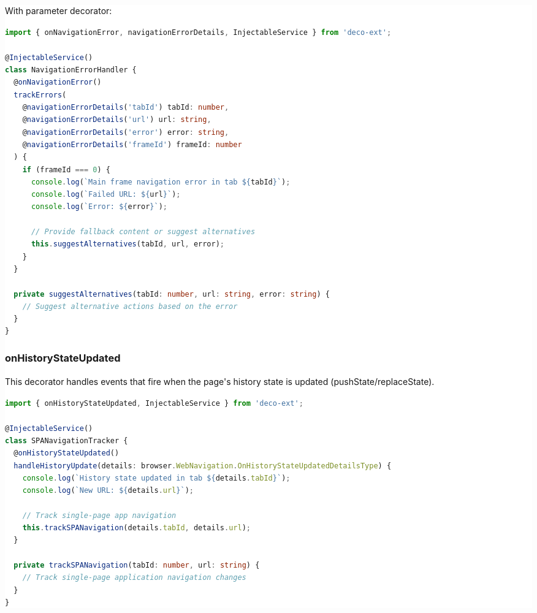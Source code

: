 With parameter decorator:

```typescript
import { onNavigationError, navigationErrorDetails, InjectableService } from 'deco-ext';

@InjectableService()
class NavigationErrorHandler {
  @onNavigationError()
  trackErrors(
    @navigationErrorDetails('tabId') tabId: number,
    @navigationErrorDetails('url') url: string,
    @navigationErrorDetails('error') error: string,
    @navigationErrorDetails('frameId') frameId: number
  ) {
    if (frameId === 0) {
      console.log(`Main frame navigation error in tab ${tabId}`);
      console.log(`Failed URL: ${url}`);
      console.log(`Error: ${error}`);
      
      // Provide fallback content or suggest alternatives
      this.suggestAlternatives(tabId, url, error);
    }
  }
  
  private suggestAlternatives(tabId: number, url: string, error: string) {
    // Suggest alternative actions based on the error
  }
}
```

### onHistoryStateUpdated

This decorator handles events that fire when the page's history state is updated (pushState/replaceState).

```typescript
import { onHistoryStateUpdated, InjectableService } from 'deco-ext';

@InjectableService()
class SPANavigationTracker {
  @onHistoryStateUpdated()
  handleHistoryUpdate(details: browser.WebNavigation.OnHistoryStateUpdatedDetailsType) {
    console.log(`History state updated in tab ${details.tabId}`);
    console.log(`New URL: ${details.url}`);
    
    // Track single-page app navigation
    this.trackSPANavigation(details.tabId, details.url);
  }
  
  private trackSPANavigation(tabId: number, url: string) {
    // Track single-page application navigation changes
  }
}
```
